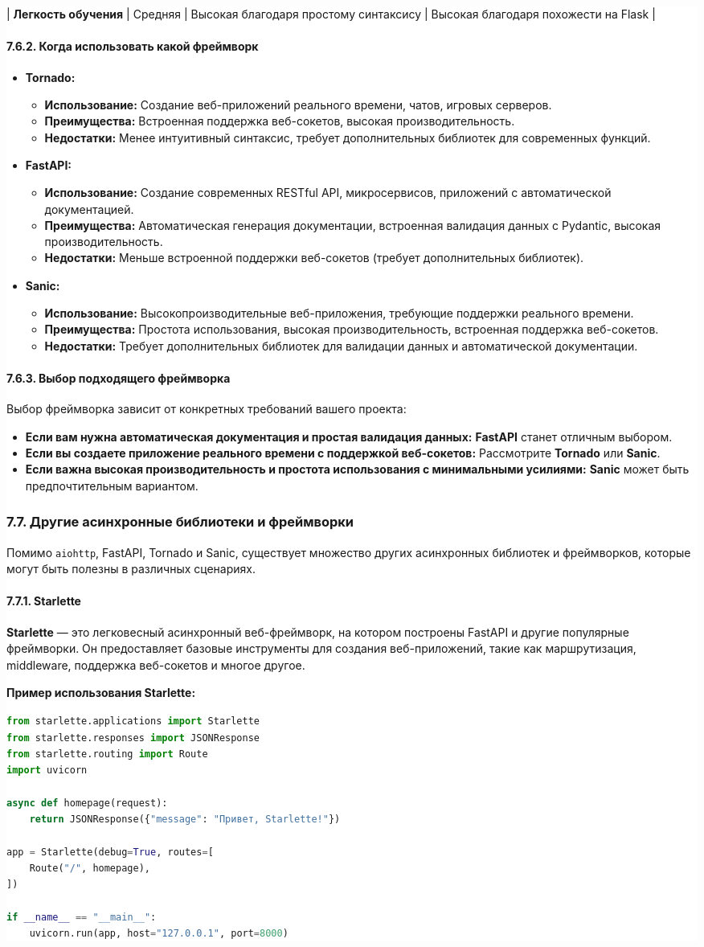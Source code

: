| **Легкость обучения**       | Средняя                                          | Высокая благодаря простому синтаксису             | Высокая благодаря похожести на Flask             |

#### **7.6.2. Когда использовать какой фреймворк**

- **Tornado:**
  - **Использование:** Создание веб-приложений реального времени, чатов, игровых серверов.
  - **Преимущества:** Встроенная поддержка веб-сокетов, высокая производительность.
  - **Недостатки:** Менее интуитивный синтаксис, требует дополнительных библиотек для современных функций.

- **FastAPI:**
  - **Использование:** Создание современных RESTful API, микросервисов, приложений с автоматической документацией.
  - **Преимущества:** Автоматическая генерация документации, встроенная валидация данных с Pydantic, высокая производительность.
  - **Недостатки:** Меньше встроенной поддержки веб-сокетов (требует дополнительных библиотек).

- **Sanic:**
  - **Использование:** Высокопроизводительные веб-приложения, требующие поддержки реального времени.
  - **Преимущества:** Простота использования, высокая производительность, встроенная поддержка веб-сокетов.
  - **Недостатки:** Требует дополнительных библиотек для валидации данных и автоматической документации.

#### **7.6.3. Выбор подходящего фреймворка**

Выбор фреймворка зависит от конкретных требований вашего проекта:

- **Если вам нужна автоматическая документация и простая валидация данных:** **FastAPI** станет отличным выбором.
- **Если вы создаете приложение реального времени с поддержкой веб-сокетов:** Рассмотрите **Tornado** или **Sanic**.
- **Если важна высокая производительность и простота использования с минимальными усилиями:** **Sanic** может быть предпочтительным вариантом.

### **7.7. Другие асинхронные библиотеки и фреймворки**

Помимо `aiohttp`, FastAPI, Tornado и Sanic, существует множество других асинхронных библиотек и фреймворков, которые могут быть полезны в различных сценариях.

#### **7.7.1. Starlette**

**Starlette** — это легковесный асинхронный веб-фреймворк, на котором построены FastAPI и другие популярные фреймворки. Он предоставляет базовые инструменты для создания веб-приложений, такие как маршрутизация, middleware, поддержка веб-сокетов и многое другое.

**Пример использования Starlette:**

```python
from starlette.applications import Starlette
from starlette.responses import JSONResponse
from starlette.routing import Route
import uvicorn

async def homepage(request):
    return JSONResponse({"message": "Привет, Starlette!"})

app = Starlette(debug=True, routes=[
    Route("/", homepage),
])

if __name__ == "__main__":
    uvicorn.run(app, host="127.0.0.1", port=8000)
```
